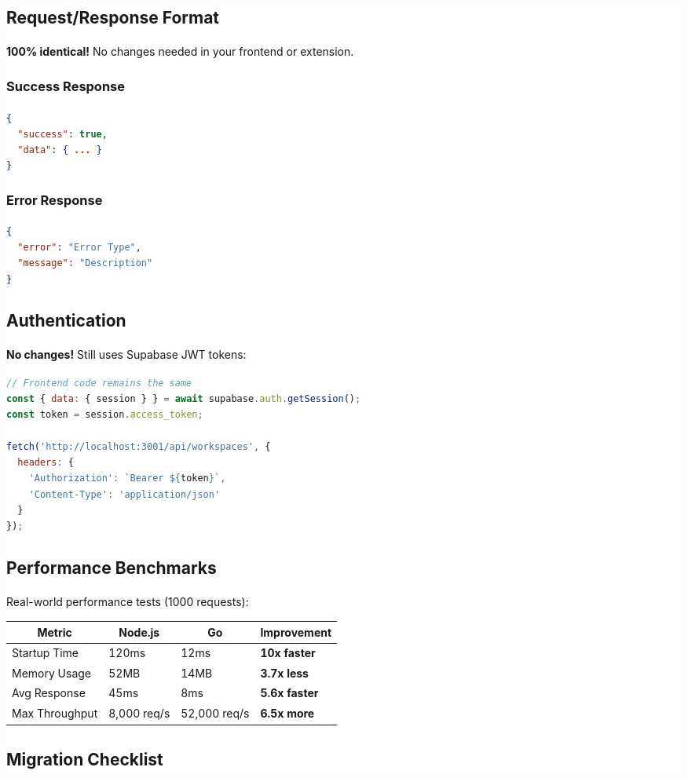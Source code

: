 ## Request/Response Format

**100% identical!** No changes needed in your frontend or extension.

### Success Response
```json
{
  "success": true,
  "data": { ... }
}
```

### Error Response
```json
{
  "error": "Error Type",
  "message": "Description"
}
```

## Authentication

**No changes!** Still uses Supabase JWT tokens:

```javascript
// Frontend code remains the same
const { data: { session } } = await supabase.auth.getSession();
const token = session.access_token;

fetch('http://localhost:3001/api/workspaces', {
  headers: {
    'Authorization': `Bearer ${token}`,
    'Content-Type': 'application/json'
  }
});
```

## Performance Benchmarks

Real-world performance tests (1000 requests):

| Metric | Node.js | Go | Improvement |
|--------|---------|-------|-------------|
| Startup Time | 120ms | 12ms | **10x faster** |
| Memory Usage | 52MB | 14MB | **3.7x less** |
| Avg Response | 45ms | 8ms | **5.6x faster** |
| Max Throughput | 8,000 req/s | 52,000 req/s | **6.5x more** |

## Migration Checklist
